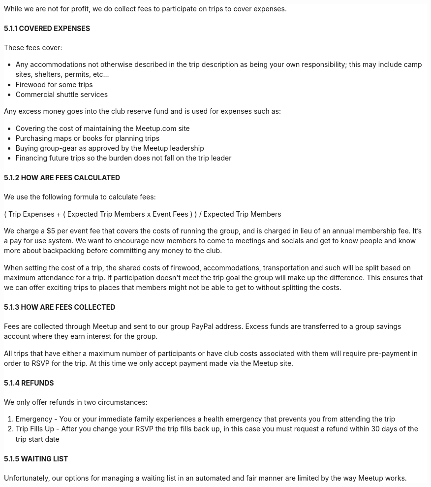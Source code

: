 While we are not for profit, we do collect fees to participate on trips to cover expenses.

#### 5.1.1 COVERED EXPENSES <a id="section-5.1.1"></a>

These fees cover:

- Any accommodations not otherwise described in the trip description as being your own
responsibility; this may include camp sites, shelters, permits, etc...
- Firewood for some trips
- Commercial shuttle services

Any excess money goes into the club reserve fund and is used for expenses such as:

- Covering the cost of maintaining the Meetup.com site
- Purchasing maps or books for planning trips
- Buying group-gear as approved by the Meetup leadership
- Financing future trips so the burden does not fall on the trip leader

#### 5.1.2 HOW ARE FEES CALCULATED <a id="section-5.1.2"></a>

We use the following formula to calculate fees:

( Trip Expenses + ( Expected Trip Members x Event Fees ) ) / Expected Trip Members

We charge a $5 per event fee that covers the costs of running the group, and is charged in lieu of an annual membership fee. It’s a pay for use system. We want to encourage new members to come to meetings and socials and get to know people and know more about backpacking before committing any money to the club.

When setting the cost of a trip, the shared costs of firewood, accommodations, transportation and such will be split based on maximum attendance for a trip. If participation doesn't meet the trip goal the group will make up the difference. This ensures that we can offer exciting trips to places that members might not be able to get to without splitting the costs.

#### 5.1.3 HOW ARE FEES COLLECTED <a id="section-5.1.3"></a>

Fees are collected through Meetup and sent to our group PayPal address. Excess funds are transferred to a group savings account where they earn interest for the group.

All trips that have either a maximum number of participants or have club costs associated with them will require pre-payment in order to RSVP for the trip. At this time we only accept payment made via the Meetup site.

#### 5.1.4 REFUNDS <a id="section-5.1.4"></a>

We only offer refunds in two circumstances:

1. Emergency - You or your immediate family experiences a health emergency that prevents you from attending the trip
2. Trip Fills Up - After you change your RSVP the trip fills back up, in this case you must request a refund within 30 days of the trip start date

#### 5.1.5 WAITING LIST <a id="section-5.1.5"></a>

Unfortunately, our options for managing a waiting list in an automated and fair manner are limited by the way Meetup works.
